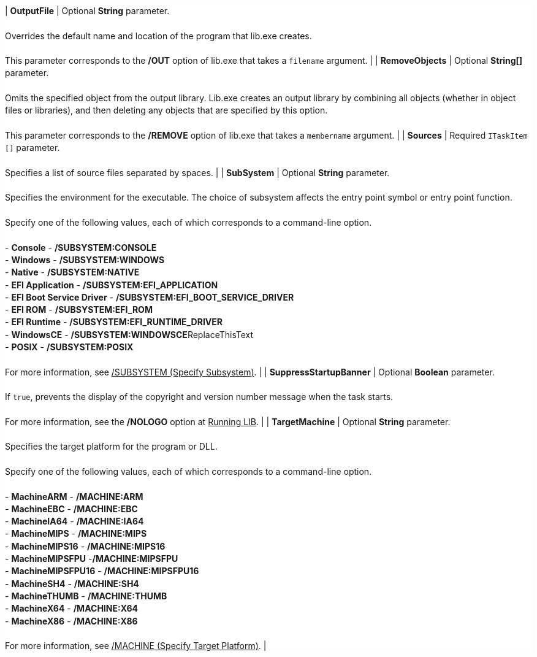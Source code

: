 |           **OutputFile**           |                                                                                                                                                                                                                                                                                                                                                       Optional **String** parameter.<br /><br /> Overrides the default name and location of the program that lib.exe creates.<br /><br /> This parameter corresponds to the **/OUT** option of lib.exe that takes a `filename` argument.                                                                                                                                                                                                                                                                                                                                                       |
|         **RemoveObjects**          |                                                                                                                                                                                                                                                                             Optional **String[]** parameter.<br /><br /> Omits the specified object from the output library. Lib.exe creates an output library by combining all objects (whether in object files or libraries), and then deleting any objects  that are specified by this option.<br /><br /> This parameter corresponds to the **/REMOVE** option of lib.exe that takes a `membername` argument.                                                                                                                                                                                                                                                                              |
|            **Sources**             |                                                                                                                                                                                                                                                                                                                                                                                                                      Required `ITaskItem[]` parameter.<br /><br /> Specifies a list of source files separated by spaces.                                                                                                                                                                                                                                                                                                                                                                                                                       |
|           **SubSystem**            | Optional **String** parameter.<br /><br /> Specifies the environment for the executable. The choice of subsystem affects the entry point symbol or entry point function.<br /><br /> Specify one of the following values, each of which corresponds to a command-line option.<br /><br /> -   **Console** - **/SUBSYSTEM:CONSOLE**<br />-   **Windows** - **/SUBSYSTEM:WINDOWS**<br />-   **Native** - **/SUBSYSTEM:NATIVE**<br />-   **EFI Application** - **/SUBSYSTEM:EFI_APPLICATION**<br />-   **EFI Boot Service Driver** - **/SUBSYSTEM:EFI_BOOT_SERVICE_DRIVER**<br />-   **EFI ROM** - **/SUBSYSTEM:EFI_ROM**<br />-   **EFI Runtime** - **/SUBSYSTEM:EFI_RUNTIME_DRIVER**<br />-   **WindowsCE** - **/SUBSYSTEM:WINDOWSCE**ReplaceThisText<br />-   **POSIX** - **/SUBSYSTEM:POSIX**<br /><br /> For more information, see [/SUBSYSTEM (Specify Subsystem)](http://msdn.microsoft.com/library/d7b133cf-cf22-4da8-ab46-6552702c0b9b). |
|     **SuppressStartupBanner**      |                                                                                                                                                                                                                                                                                                                      Optional **Boolean** parameter.<br /><br /> If `true`, prevents the display of the copyright and version number message when the task starts.<br /><br /> For more information, see the **/NOLOGO** option at [Running LIB](http://msdn.microsoft.com/library/d54f5c81-7147-4b2c-a8db-68ce6eb1eabd).                                                                                                                                                                                                                                                                                                                      |
|         **TargetMachine**          |                           Optional **String** parameter.<br /><br /> Specifies the target platform for the program or DLL.<br /><br /> Specify one of the following values, each of which corresponds to a command-line option.<br /><br /> -   **MachineARM** - **/MACHINE:ARM**<br />-   **MachineEBC** - **/MACHINE:EBC**<br />-   **MachineIA64** - **/MACHINE:IA64**<br />-   **MachineMIPS** - **/MACHINE:MIPS**<br />-   **MachineMIPS16** - **/MACHINE:MIPS16**<br />-   **MachineMIPSFPU** -**/MACHINE:MIPSFPU**<br />-   **MachineMIPSFPU16** - **/MACHINE:MIPSFPU16**<br />-   **MachineSH4** - **/MACHINE:SH4**<br />-   **MachineTHUMB** - **/MACHINE:THUMB**<br />-   **MachineX64** - **/MACHINE:X64**<br />-   **MachineX86** - **/MACHINE:X86**<br /><br /> For more information, see [/MACHINE (Specify Target Platform)](http://msdn.microsoft.com/library/8d41bf4b-7e53-4ab9-9085-d852b08d31c2).                           |